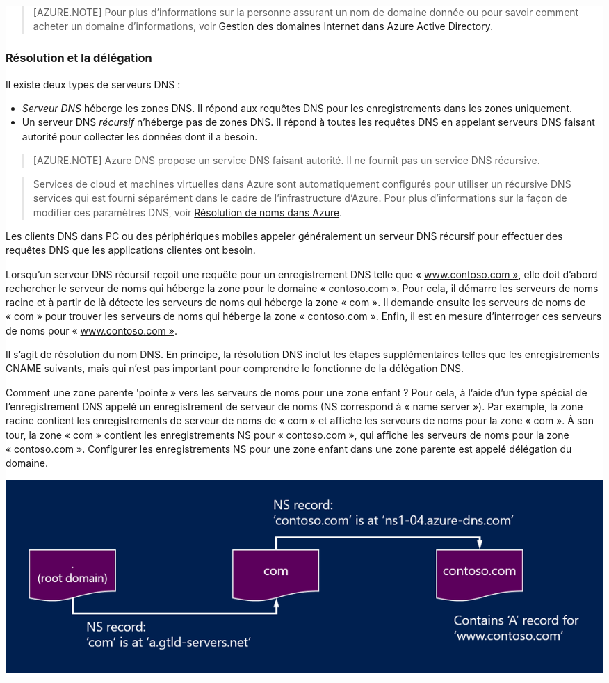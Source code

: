 >[AZURE.NOTE] Pour plus d’informations sur la personne assurant un nom de domaine donnée ou pour savoir comment acheter un domaine d’informations, voir [Gestion des domaines Internet dans Azure Active Directory](https://msdn.microsoft.com/library/azure/hh969248.aspx).

### <a name="resolution-and-delegation"></a>Résolution et la délégation

Il existe deux types de serveurs DNS :

- _Serveur DNS_ héberge les zones DNS. Il répond aux requêtes DNS pour les enregistrements dans les zones uniquement.
- Un serveur DNS _récursif_ n’héberge pas de zones DNS. Il répond à toutes les requêtes DNS en appelant serveurs DNS faisant autorité pour collecter les données dont il a besoin.

>[AZURE.NOTE] Azure DNS propose un service DNS faisant autorité.  Il ne fournit pas un service DNS récursive.

> Services de cloud et machines virtuelles dans Azure sont automatiquement configurés pour utiliser un récursive DNS services qui est fourni séparément dans le cadre de l’infrastructure d’Azure.  Pour plus d’informations sur la façon de modifier ces paramètres DNS, voir [Résolution de noms dans Azure](../virtual-network/virtual-networks-name-resolution-for-vms-and-role-instances.md#name-resolution-using-your-own-dns-server).

Les clients DNS dans PC ou des périphériques mobiles appeler généralement un serveur DNS récursif pour effectuer des requêtes DNS que les applications clientes ont besoin.

Lorsqu’un serveur DNS récursif reçoit une requête pour un enregistrement DNS telle que « www.contoso.com », elle doit d’abord rechercher le serveur de noms qui héberge la zone pour le domaine « contoso.com ». Pour cela, il démarre les serveurs de noms racine et à partir de là détecte les serveurs de noms qui héberge la zone « com ». Il demande ensuite les serveurs de noms de « com » pour trouver les serveurs de noms qui héberge la zone « contoso.com ».  Enfin, il est en mesure d’interroger ces serveurs de noms pour « www.contoso.com ».

Il s’agit de résolution du nom DNS. En principe, la résolution DNS inclut les étapes supplémentaires telles que les enregistrements CNAME suivants, mais qui n’est pas important pour comprendre le fonctionne de la délégation DNS.

Comment une zone parente 'pointe » vers les serveurs de noms pour une zone enfant ? Pour cela, à l’aide d’un type spécial de l’enregistrement DNS appelé un enregistrement de serveur de noms (NS correspond à « name server »). Par exemple, la zone racine contient les enregistrements de serveur de noms de « com » et affiche les serveurs de noms pour la zone « com ». À son tour, la zone « com » contient les enregistrements NS pour « contoso.com », qui affiche les serveurs de noms pour la zone « contoso.com ». Configurer les enregistrements NS pour une zone enfant dans une zone parente est appelé délégation du domaine.


![Serveur de noms DNS](./media/dns-domain-delegation/image1.png)
